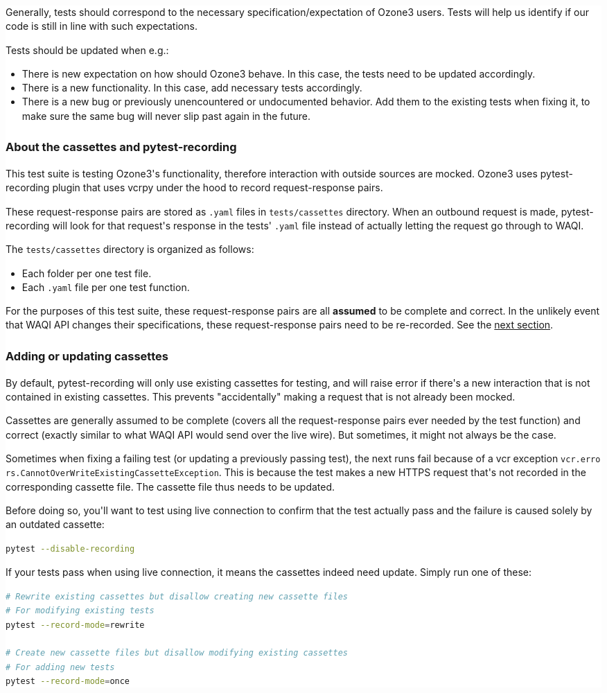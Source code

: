 Generally, tests should correspond to the necessary specification/expectation of Ozone3 users. Tests will help us identify if our code is still in line with such expectations.

Tests should be updated when e.g.:
- There is new expectation on how should Ozone3 behave. In this case, the tests need to be updated accordingly.
- There is a new functionality. In this case, add necessary tests accordingly.
- There is a new bug or previously unencountered or undocumented behavior. Add them to the existing tests when fixing it, to make sure the same bug will never slip past again in the future.

### About the cassettes and pytest-recording

This test suite is testing Ozone3's functionality, therefore interaction with outside sources are mocked. Ozone3 uses pytest-recording plugin that uses vcrpy under the hood to record request-response pairs.

These request-response pairs are stored as `.yaml` files in `tests/cassettes` directory. When an outbound request is made, pytest-recording will look for that request's response in the tests' `.yaml` file instead of actually letting the request go through to WAQI.

The `tests/cassettes` directory is organized as follows:

- Each folder per one test file.
- Each `.yaml` file per one test function.

For the purposes of this test suite, these request-response pairs are all **assumed** to be complete and correct. In the unlikely event that WAQI API changes their specifications, these request-response pairs need to be re-recorded. See the [next section](#adding-or-updating-cassettes).

### Adding or updating cassettes

By default, pytest-recording will only use existing cassettes for testing, and will raise error if there's a new interaction that is not contained in existing cassettes. This prevents "accidentally" making a request that is not already been mocked.

Cassettes are generally assumed to be complete (covers all the request-response pairs ever needed by the test function) and correct (exactly similar to what WAQI API would send over the live wire). But sometimes, it might not always be the case.

Sometimes when fixing a failing test (or updating a previously passing test), the next runs fail because of a vcr exception `vcr.errors.CannotOverWriteExistingCassetteException`. This is because the test makes a new HTTPS request that's not recorded in the corresponding cassette file. The cassette file thus needs to be updated.

Before doing so, you'll want to test using live connection to confirm that the test actually pass and the failure is caused solely by an outdated cassette:

```sh
pytest --disable-recording
```

If your tests pass when using live connection, it means the cassettes indeed need update. Simply run one of these:

```sh
# Rewrite existing cassettes but disallow creating new cassette files
# For modifying existing tests
pytest --record-mode=rewrite

# Create new cassette files but disallow modifying existing cassettes
# For adding new tests
pytest --record-mode=once
```
